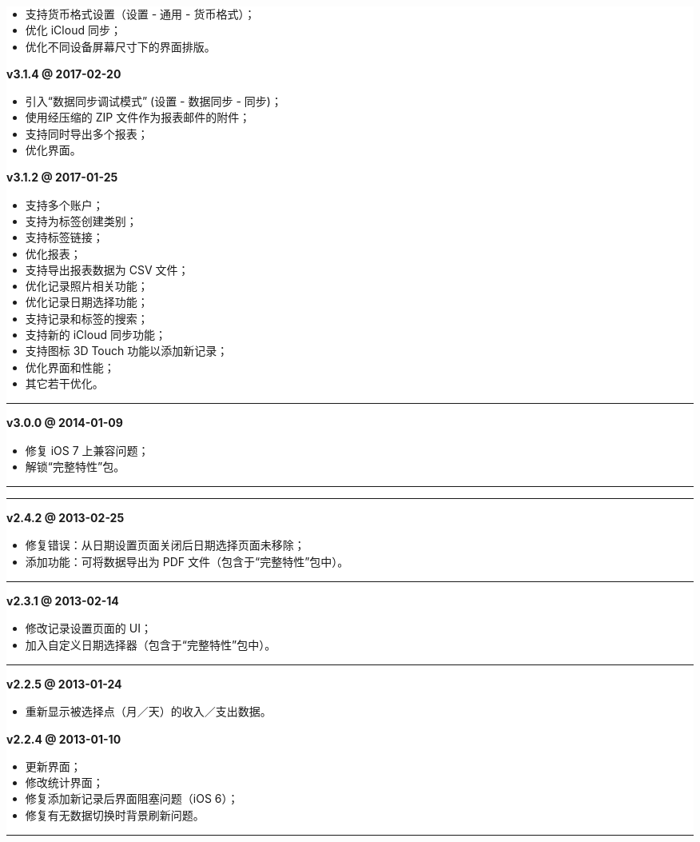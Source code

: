   - 支持货币格式设置（设置 - 通用 - 货币格式）；  
  - 优化 iCloud 同步；  
  - 优化不同设备屏幕尺寸下的界面排版。  

__v3.1.4 @ 2017-02-20__

  - 引入“数据同步调试模式” (设置 - 数据同步 - 同步)；  
  - 使用经压缩的 ZIP 文件作为报表邮件的附件；
  - 支持同时导出多个报表；
  - 优化界面。

__v3.1.2 @ 2017-01-25__

  - 支持多个账户；
  - 支持为标签创建类别；
  - 支持标签链接；
  - 优化报表；
  - 支持导出报表数据为 CSV 文件；
  - 优化记录照片相关功能；
  - 优化记录日期选择功能；
  - 支持记录和标签的搜索；
  - 支持新的 iCloud 同步功能；
  - 支持图标 3D Touch 功能以添加新记录；
  - 优化界面和性能；
  - 其它若干优化。

---

__v3.0.0 @ 2014-01-09__

  - 修复 iOS 7 上兼容问题；
  - 解锁“完整特性”包。

---
---

__v2.4.2 @ 2013-02-25__

  - 修复错误：从日期设置页面关闭后日期选择页面未移除；
  - 添加功能：可将数据导出为 PDF 文件（包含于“完整特性”包中）。

---

__v2.3.1 @ 2013-02-14__

  - 修改记录设置页面的 UI；
  - 加入自定义日期选择器（包含于“完整特性”包中）。

---

__v2.2.5 @ 2013-01-24__

  - 重新显示被选择点（月／天）的收入／支出数据。

__v2.2.4 @ 2013-01-10__

  - 更新界面；
  - 修改统计界面；
  - 修复添加新记录后界面阻塞问题（iOS 6）；
  - 修复有无数据切换时背景刷新问题。

---